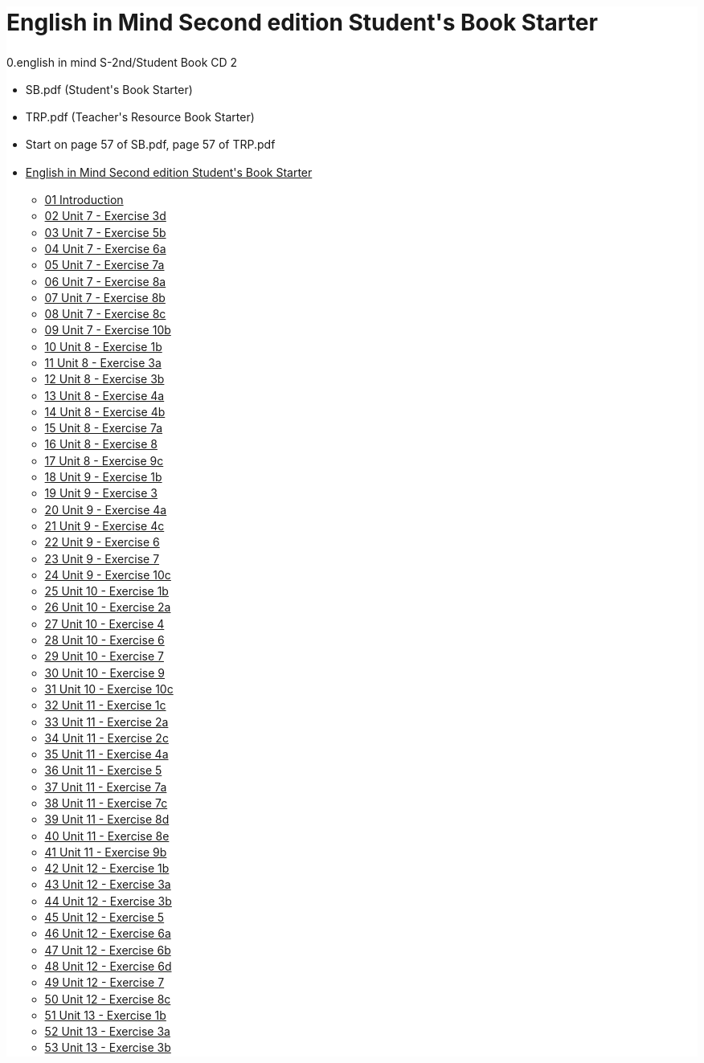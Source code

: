 # English in Mind Second edition Student's Book Starter

0.english in mind S-2nd/Student Book CD 2

- SB.pdf (Student's Book Starter)
- TRP.pdf (Teacher's Resource Book Starter)
- Start on page 57 of SB.pdf, page 57 of TRP.pdf

- [English in Mind Second edition Student's Book Starter](#english-in-mind-second-edition-students-book-starter)
  - [01 Introduction](#01-introduction)
  - [02 Unit 7 - Exercise 3d](#02-unit-7---exercise-3d)
  - [03 Unit 7 - Exercise 5b](#03-unit-7---exercise-5b)
  - [04 Unit 7 - Exercise 6a](#04-unit-7---exercise-6a)
  - [05 Unit 7 - Exercise 7a](#05-unit-7---exercise-7a)
  - [06 Unit 7 - Exercise 8a](#06-unit-7---exercise-8a)
  - [07 Unit 7 - Exercise 8b](#07-unit-7---exercise-8b)
  - [08 Unit 7 - Exercise 8c](#08-unit-7---exercise-8c)
  - [09 Unit 7 - Exercise 10b](#09-unit-7---exercise-10b)
  - [10 Unit 8 - Exercise 1b](#10-unit-8---exercise-1b)
  - [11 Unit 8 - Exercise 3a](#11-unit-8---exercise-3a)
  - [12 Unit 8 - Exercise 3b](#12-unit-8---exercise-3b)
  - [13 Unit 8 - Exercise 4a](#13-unit-8---exercise-4a)
  - [14 Unit 8 - Exercise 4b](#14-unit-8---exercise-4b)
  - [15 Unit 8 - Exercise 7a](#15-unit-8---exercise-7a)
  - [16 Unit 8 - Exercise 8](#16-unit-8---exercise-8)
  - [17 Unit 8 - Exercise 9c](#17-unit-8---exercise-9c)
  - [18 Unit 9 - Exercise 1b](#18-unit-9---exercise-1b)
  - [19 Unit 9 - Exercise 3](#19-unit-9---exercise-3)
  - [20 Unit 9 - Exercise 4a](#20-unit-9---exercise-4a)
  - [21 Unit 9 - Exercise 4c](#21-unit-9---exercise-4c)
  - [22 Unit 9 - Exercise 6](#22-unit-9---exercise-6)
  - [23 Unit 9 - Exercise 7](#23-unit-9---exercise-7)
  - [24 Unit 9 - Exercise 10c](#24-unit-9---exercise-10c)
  - [25 Unit 10 - Exercise 1b](#25-unit-10---exercise-1b)
  - [26 Unit 10 - Exercise 2a](#26-unit-10---exercise-2a)
  - [27 Unit 10 - Exercise 4](#27-unit-10---exercise-4)
  - [28 Unit 10 - Exercise 6](#28-unit-10---exercise-6)
  - [29 Unit 10 - Exercise 7](#29-unit-10---exercise-7)
  - [30 Unit 10 - Exercise 9](#30-unit-10---exercise-9)
  - [31 Unit 10 - Exercise 10c](#31-unit-10---exercise-10c)
  - [32 Unit 11 - Exercise 1c](#32-unit-11---exercise-1c)
  - [33 Unit 11 - Exercise 2a](#33-unit-11---exercise-2a)
  - [34 Unit 11 - Exercise 2c](#34-unit-11---exercise-2c)
  - [35 Unit 11 - Exercise 4a](#35-unit-11---exercise-4a)
  - [36 Unit 11 - Exercise 5](#36-unit-11---exercise-5)
  - [37 Unit 11 - Exercise 7a](#37-unit-11---exercise-7a)
  - [38 Unit 11 - Exercise 7c](#38-unit-11---exercise-7c)
  - [39 Unit 11 - Exercise 8d](#39-unit-11---exercise-8d)
  - [40 Unit 11 - Exercise 8e](#40-unit-11---exercise-8e)
  - [41 Unit 11 - Exercise 9b](#41-unit-11---exercise-9b)
  - [42 Unit 12 - Exercise 1b](#42-unit-12---exercise-1b)
  - [43 Unit 12 - Exercise 3a](#43-unit-12---exercise-3a)
  - [44 Unit 12 - Exercise 3b](#44-unit-12---exercise-3b)
  - [45 Unit 12 - Exercise 5](#45-unit-12---exercise-5)
  - [46 Unit 12 - Exercise 6a](#46-unit-12---exercise-6a)
  - [47 Unit 12 - Exercise 6b](#47-unit-12---exercise-6b)
  - [48 Unit 12 - Exercise 6d](#48-unit-12---exercise-6d)
  - [49 Unit 12 - Exercise 7](#49-unit-12---exercise-7)
  - [50 Unit 12 - Exercise 8c](#50-unit-12---exercise-8c)
  - [51 Unit 13 - Exercise 1b](#51-unit-13---exercise-1b)
  - [52 Unit 13 - Exercise 3a](#52-unit-13---exercise-3a)
  - [53 Unit 13 - Exercise 3b](#53-unit-13---exercise-3b)
